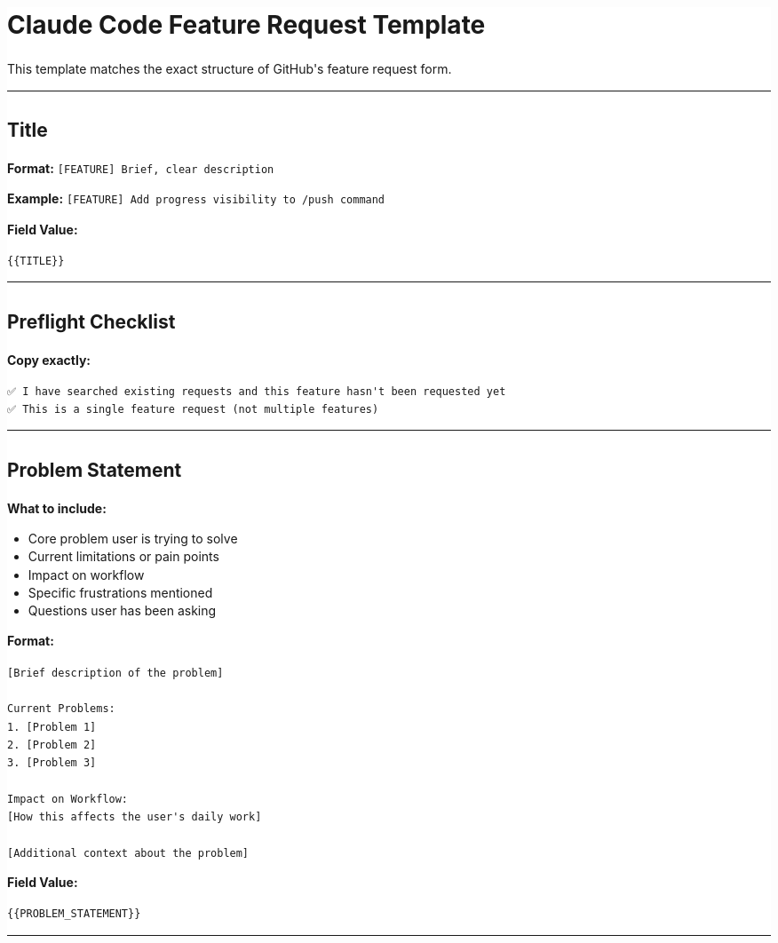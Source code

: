# Claude Code Feature Request Template

This template matches the exact structure of GitHub's feature request form.

---

## Title
**Format:** `[FEATURE] Brief, clear description`

**Example:** `[FEATURE] Add progress visibility to /push command`

**Field Value:**
```
{{TITLE}}
```

---

## Preflight Checklist
**Copy exactly:**
```
✅ I have searched existing requests and this feature hasn't been requested yet
✅ This is a single feature request (not multiple features)
```

---

## Problem Statement
**What to include:**
- Core problem user is trying to solve
- Current limitations or pain points
- Impact on workflow
- Specific frustrations mentioned
- Questions user has been asking

**Format:**
```
[Brief description of the problem]

Current Problems:
1. [Problem 1]
2. [Problem 2]
3. [Problem 3]

Impact on Workflow:
[How this affects the user's daily work]

[Additional context about the problem]
```

**Field Value:**
```
{{PROBLEM_STATEMENT}}
```

---